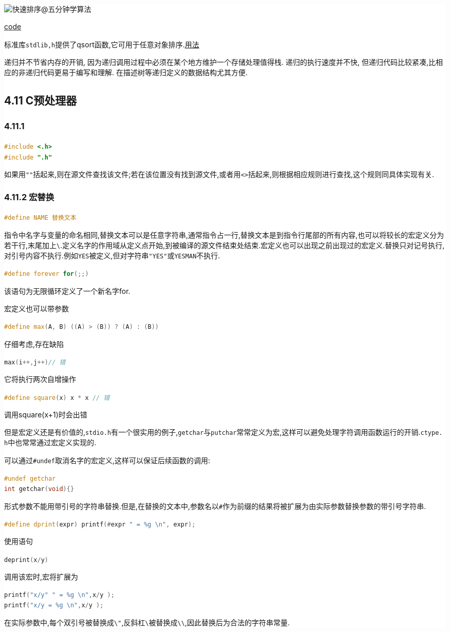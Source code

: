 ![快速排序@五分钟学算法](https://mmbiz.qpic.cn/mmbiz_gif/D67peceibeISwc3aGibUlvZ0XqVnbWtBRiaAY3VU8iaziaYcxAasTdrIu69BOVPYtfvqdvicmlJDS94cG2tjwZhVkdHA/640?wx_fmt=gif&tp=webp&wxfrom=5&wx_lazy=1)

[code](https://github.com/chenboshuo/c_learning/blob/d1c18f779c6d28bffb4892207886f181469804a2/the_c_programming_language/chapter_4_function_and_program_structure/quicksort.cpp)

标准库`stdlib,h`提供了qsort函数,它可用于任意对象排序.[用法](https://github.com/chenboshuo/c_learning/blob/4cc5c1724d478e1a078380b416e27490421996ad/the_c_programming_language/chapter_4_function_and_program_structure/quicksort.cpp)

递归并不节省内存的开销, 因为递归调用过程中必须在某个地方维护一个存储处理值得栈. 递归的执行速度并不快, 但递归代码比较紧凑,比相应的非递归代码更易于编写和理解. 在描述树等递归定义的数据结构尤其方便.

## 4.11 C预处理器

### 4.11.1
```cpp
#include <.h>
#include ".h"
```
如果用`""`括起来,则在源文件查找该文件;若在该位置没有找到源文件,或者用`<>`括起来,则根据相应规则进行查找,这个规则同具体实现有关.

### 4.11.2 宏替换
```c
#define NAME 替换文本
```
指令中名字与变量的命名相同,替换文本可以是任意字符串,通常指令占一行,替换文本是到指令行尾部的所有内容,也可以将较长的宏定义分为若干行,末尾加上`\`.定义名字的作用域从定义点开始,到被编译的源文件结束处结束.宏定义也可以出现之前出现过的宏定义.替换只对记号执行,对引号内容不执行.例如`YES`被定义,但对字符串`"YES"`或`YESMAN`不执行.

```cpp
#define forever for(;;)
```
该语句为无限循环定义了一个新名字for.

宏定义也可以带参数
```cpp
#define max(A, B) ((A) > (B)) ? (A) : (B))
```
仔细考虑,存在缺陷
```cpp
max(i++,j++)// 错
```
它将执行两次自增操作

```cpp
#define square(x) x * x // 错
```
调用square(x+1)时会出错

但是宏定义还是有价值的,`stdio.h`有一个很实用的例子,`getchar`与`putchar`常常定义为宏,这样可以避免处理字符调用函数运行的开销.`ctype.h`中也常常通过宏定义实现的.

可以通过`#undef`取消名字的宏定义,这样可以保证后续函数的调用:
```cpp
#undef getchar
int getchar(void){}
```
形式参数不能用带引号的字符串替换.但是,在替换的文本中,参数名以`#`作为前缀的结果将被扩展为由实际参数替换参数的带引号字符串.
```cpp
#define dprint(expr) printf(#expr " = %g \n", expr);
```
使用语句
```cpp
deprint(x/y)
```
调用该宏时,宏将扩展为
```cpp
printf("x/y" " = %g \n",x/y );
printf("x/y = %g \n",x/y );
```
在实际参数中,每个双引号被替换成`\"`,反斜杠`\`被替换成`\\`,因此替换后为合法的字符串常量.
